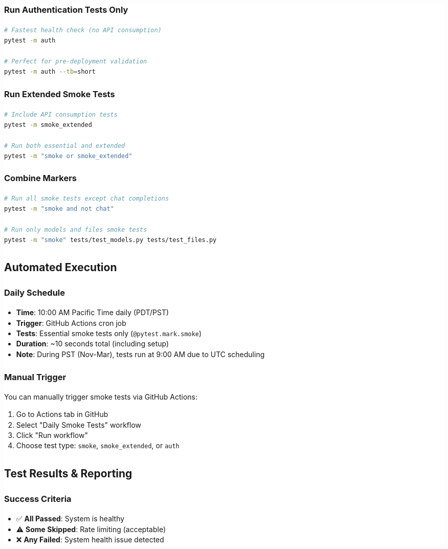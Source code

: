 ### Run Authentication Tests Only
```bash
# Fastest health check (no API consumption)
pytest -m auth

# Perfect for pre-deployment validation
pytest -m auth --tb=short
```

### Run Extended Smoke Tests
```bash
# Include API consumption tests
pytest -m smoke_extended

# Run both essential and extended
pytest -m "smoke or smoke_extended"
```

### Combine Markers
```bash
# Run all smoke tests except chat completions
pytest -m "smoke and not chat"

# Run only models and files smoke tests
pytest -m "smoke" tests/test_models.py tests/test_files.py
```

## Automated Execution

### Daily Schedule
- **Time**: 10:00 AM Pacific Time daily (PDT/PST)
- **Trigger**: GitHub Actions cron job
- **Tests**: Essential smoke tests only (`@pytest.mark.smoke`)
- **Duration**: ~10 seconds total (including setup)
- **Note**: During PST (Nov-Mar), tests run at 9:00 AM due to UTC scheduling

### Manual Trigger
You can manually trigger smoke tests via GitHub Actions:
1. Go to Actions tab in GitHub
2. Select "Daily Smoke Tests" workflow
3. Click "Run workflow"
4. Choose test type: `smoke`, `smoke_extended`, or `auth`

## Test Results & Reporting

### Success Criteria
- ✅ **All Passed**: System is healthy
- ⚠️ **Some Skipped**: Rate limiting (acceptable)
- ❌ **Any Failed**: System health issue detected
